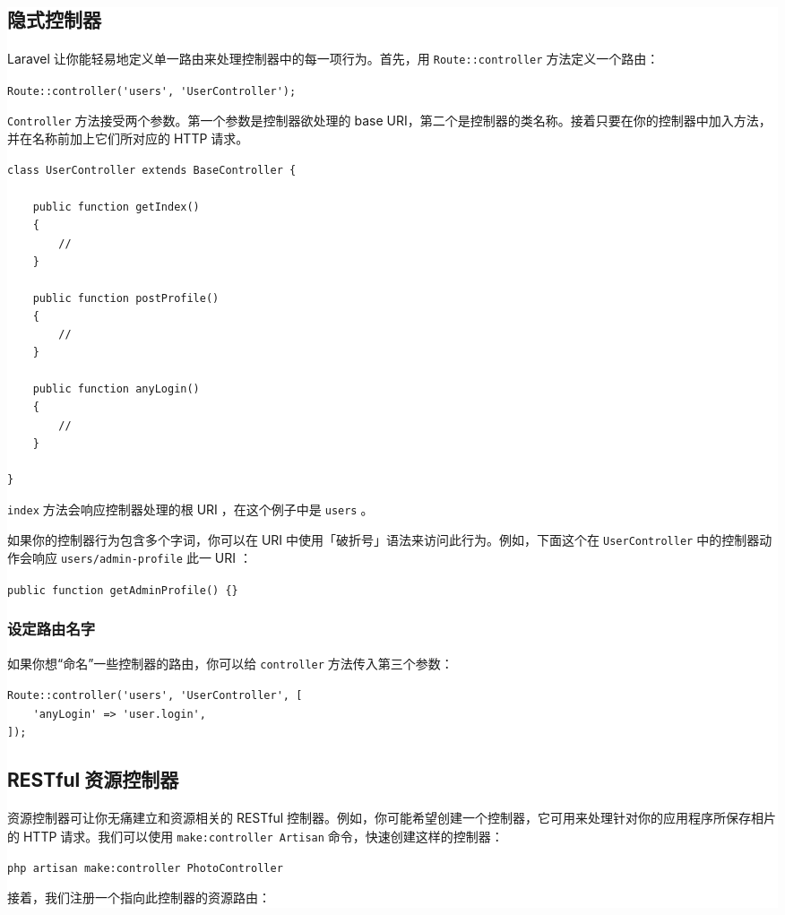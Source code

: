 ## 隐式控制器

Laravel 让你能轻易地定义单一路由来处理控制器中的每一项行为。首先，用 `Route::controller` 方法定义一个路由：

```
Route::controller('users', 'UserController');
```
`Controller` 方法接受两个参数。第一个参数是控制器欲处理的 base URI，第二个是控制器的类名称。接着只要在你的控制器中加入方法，并在名称前加上它们所对应的 HTTP 请求。

```
class UserController extends BaseController {

    public function getIndex()
    {
        //
    }

    public function postProfile()
    {
        //
    }

    public function anyLogin()
    {
        //
    }

}
```
`index` 方法会响应控制器处理的根 URI ，在这个例子中是 `users` 。

如果你的控制器行为包含多个字词，你可以在 URI 中使用「破折号」语法来访问此行为。例如，下面这个在 `UserController` 中的控制器动作会响应 `users/admin-profile` 此一 URI ：

```
public function getAdminProfile() {}
```
### 设定路由名字

如果你想“命名”一些控制器的路由，你可以给 `controller` 方法传入第三个参数：

```
Route::controller('users', 'UserController', [
    'anyLogin' => 'user.login',
]);
```

## RESTful 资源控制器

资源控制器可让你无痛建立和资源相关的 RESTful 控制器。例如，你可能希望创建一个控制器，它可用来处理针对你的应用程序所保存相片的 HTTP 请求。我们可以使用 `make:controller Artisan` 命令，快速创建这样的控制器：

```
php artisan make:controller PhotoController
```
接着，我们注册一个指向此控制器的资源路由：
